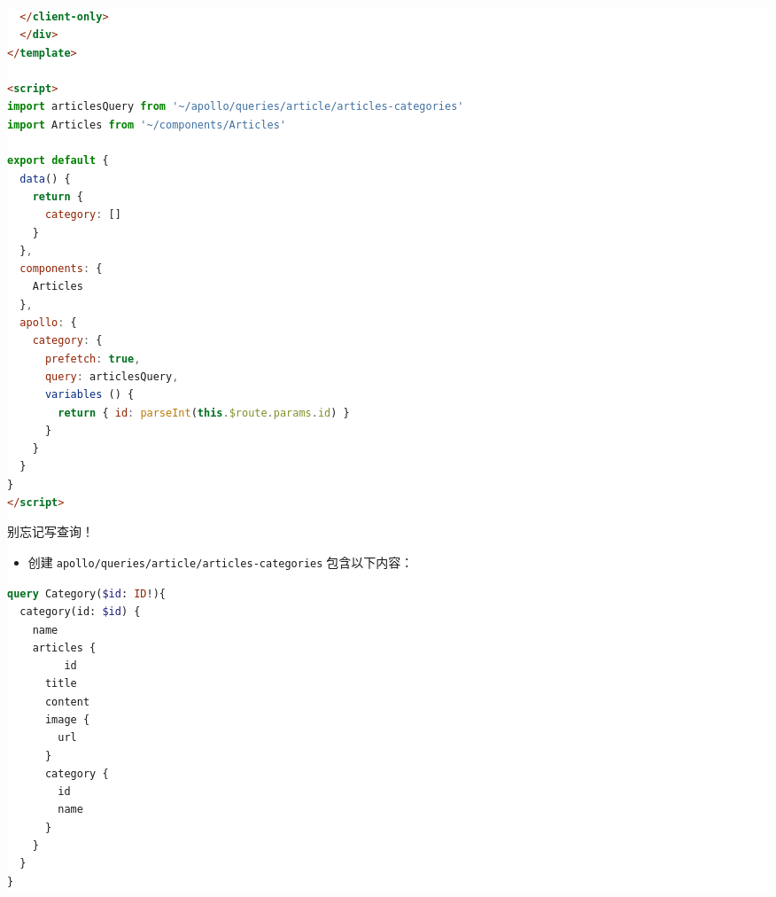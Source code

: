 ```html
  </client-only>
  </div>
</template>

<script>  
import articlesQuery from '~/apollo/queries/article/articles-categories'  
import Articles from '~/components/Articles'

export default {  
  data() {
    return {
      category: []
    }
  },
  components: {
    Articles
  },
  apollo: {
    category: {
      prefetch: true,
      query: articlesQuery,
      variables () {
        return { id: parseInt(this.$route.params.id) }
      }
    }
  }
}
</script>  
```

别忘记写查询！

* 创建 `apollo/queries/article/articles-categories` 包含以下内容：

```graphql
query Category($id: ID!){  
  category(id: $id) {
    name
    articles {
         id
      title
      content
      image {
        url
      }
      category {
        id
        name
      }
    }
  }
}
```
